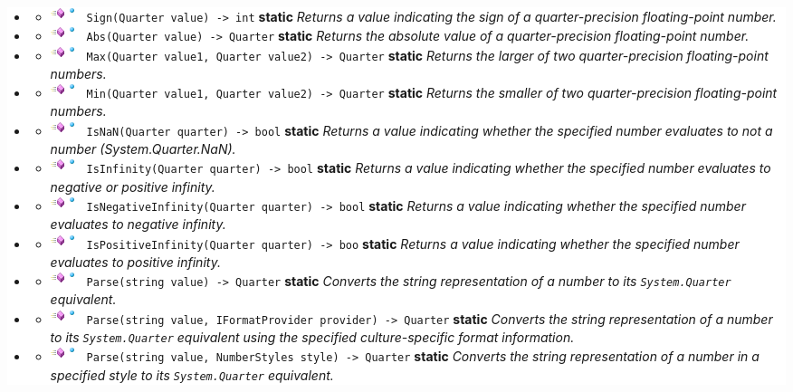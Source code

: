 * *  ![method](https://github.com/ColorfulSoft/System.AI/raw/v2.0/Docs/Icons/method.png) ![static](https://github.com/ColorfulSoft/System.AI/raw/v2.0/Docs/Icons/overlaystatic.png) `Sign(Quarter value) -> int` **static** _Returns a value indicating the sign of a quarter-precision floating-point number._

* *  ![method](https://github.com/ColorfulSoft/System.AI/raw/v2.0/Docs/Icons/method.png) ![static](https://github.com/ColorfulSoft/System.AI/raw/v2.0/Docs/Icons/overlaystatic.png) `Abs(Quarter value) -> Quarter` **static** _Returns the absolute value of a quarter-precision floating-point number._

* *  ![method](https://github.com/ColorfulSoft/System.AI/raw/v2.0/Docs/Icons/method.png) ![static](https://github.com/ColorfulSoft/System.AI/raw/v2.0/Docs/Icons/overlaystatic.png) `Max(Quarter value1, Quarter value2) -> Quarter` **static** _Returns the larger of two quarter-precision floating-point numbers._

* *  ![method](https://github.com/ColorfulSoft/System.AI/raw/v2.0/Docs/Icons/method.png) ![static](https://github.com/ColorfulSoft/System.AI/raw/v2.0/Docs/Icons/overlaystatic.png) `Min(Quarter value1, Quarter value2) -> Quarter` **static** _Returns the smaller of two quarter-precision floating-point numbers._

* *  ![method](https://github.com/ColorfulSoft/System.AI/raw/v2.0/Docs/Icons/method.png) ![static](https://github.com/ColorfulSoft/System.AI/raw/v2.0/Docs/Icons/overlaystatic.png) `IsNaN(Quarter quarter) -> bool` **static** _Returns a value indicating whether the specified number evaluates to not a number (System.Quarter.NaN)._

* *  ![method](https://github.com/ColorfulSoft/System.AI/raw/v2.0/Docs/Icons/method.png) ![static](https://github.com/ColorfulSoft/System.AI/raw/v2.0/Docs/Icons/overlaystatic.png) `IsInfinity(Quarter quarter) -> bool` **static** _Returns a value indicating whether the specified number evaluates to negative or positive infinity._

* *  ![method](https://github.com/ColorfulSoft/System.AI/raw/v2.0/Docs/Icons/method.png) ![static](https://github.com/ColorfulSoft/System.AI/raw/v2.0/Docs/Icons/overlaystatic.png) `IsNegativeInfinity(Quarter quarter) -> bool` **static** _Returns a value indicating whether the specified number evaluates to negative infinity._

* *  ![method](https://github.com/ColorfulSoft/System.AI/raw/v2.0/Docs/Icons/method.png) ![static](https://github.com/ColorfulSoft/System.AI/raw/v2.0/Docs/Icons/overlaystatic.png) `IsPositiveInfinity(Quarter quarter) -> boo` **static** _Returns a value indicating whether the specified number evaluates to positive infinity._

* *  ![method](https://github.com/ColorfulSoft/System.AI/raw/v2.0/Docs/Icons/method.png) ![static](https://github.com/ColorfulSoft/System.AI/raw/v2.0/Docs/Icons/overlaystatic.png) `Parse(string value) -> Quarter` **static** _Converts the string representation of a number to its `System.Quarter` equivalent._

* *  ![method](https://github.com/ColorfulSoft/System.AI/raw/v2.0/Docs/Icons/method.png) ![static](https://github.com/ColorfulSoft/System.AI/raw/v2.0/Docs/Icons/overlaystatic.png) `Parse(string value, IFormatProvider provider) -> Quarter` **static** _Converts the string representation of a number to its `System.Quarter` equivalent using the specified culture-specific format information._

* *  ![method](https://github.com/ColorfulSoft/System.AI/raw/v2.0/Docs/Icons/method.png) ![static](https://github.com/ColorfulSoft/System.AI/raw/v2.0/Docs/Icons/overlaystatic.png) `Parse(string value, NumberStyles style) -> Quarter` **static** _Converts the string representation of a number in a specified style to its `System.Quarter` equivalent._
